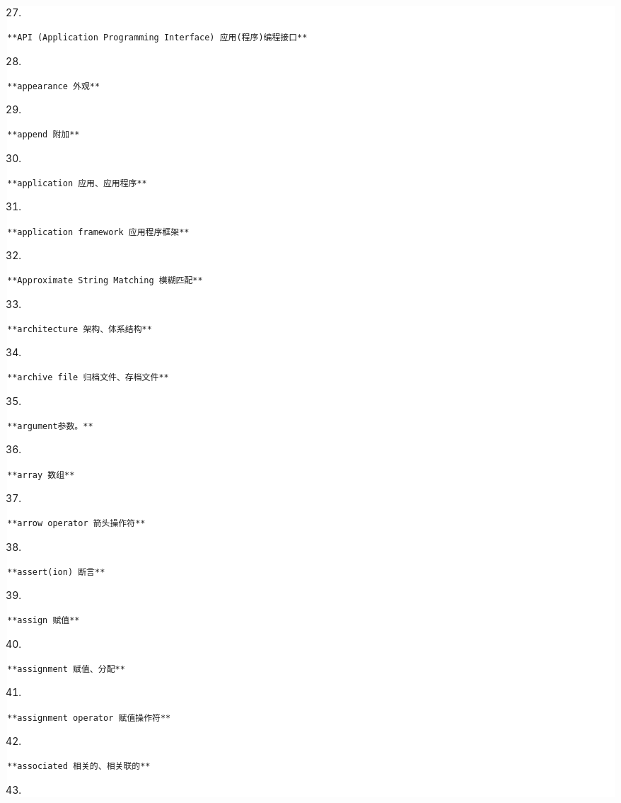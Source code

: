 27.  

    **API (Application Programming Interface) 应用(程序)编程接口**

28.  

    **appearance 外观**

29.  

    **append 附加**

30.  

    **application 应用、应用程序**

31.  

    **application framework 应用程序框架**

32.  

    **Approximate String Matching 模糊匹配**

33.  

    **architecture 架构、体系结构**

34.  

    **archive file 归档文件、存档文件**

35.  

    **argument参数。**

36.  

    **array 数组**

37.  

    **arrow operator 箭头操作符**

38.  

    **assert(ion) 断言**

39.  

    **assign 赋值**

40.  

    **assignment 赋值、分配**

41.  

    **assignment operator 赋值操作符**

42.  

    **associated 相关的、相关联的**

43.  
